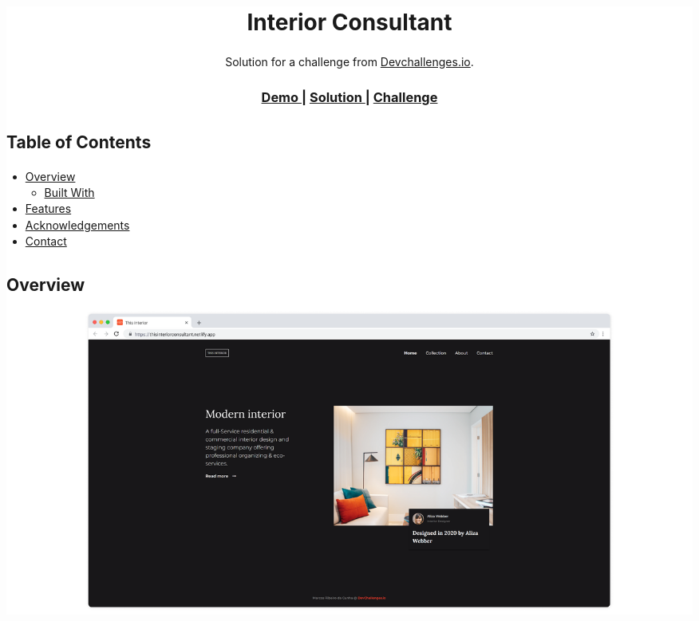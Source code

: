 <h1 align="center">Interior Consultant</h1>

<div align="center">
   Solution for a challenge from  <a href="http://devchallenges.io" target="_blank">Devchallenges.io</a>.
</div>

<div align="center">
  <h3>
    <a href="https://thisinteriorconsultant.netlify.app">
      Demo
    </a>
    <span> | </span>
    <a href="https://github.com/marcosribeirodacunha/dev-challenges-responsive-path/tree/master/interior-consultant">
      Solution
    </a>
    <span> | </span>
    <a href="https://devchallenges.io/challenges/Jymh2b2FyebRTUljkNcb">
      Challenge
    </a>
  </h3>
</div>

## Table of Contents

- [Overview](#overview)
  - [Built With](#built-with)
- [Features](#features)
- [Acknowledgements](#acknowledgements)
- [Contact](#contact)

## Overview

<p align="center">
  <img src="img/desktop.png" alt="Desktop" width="77%"> 